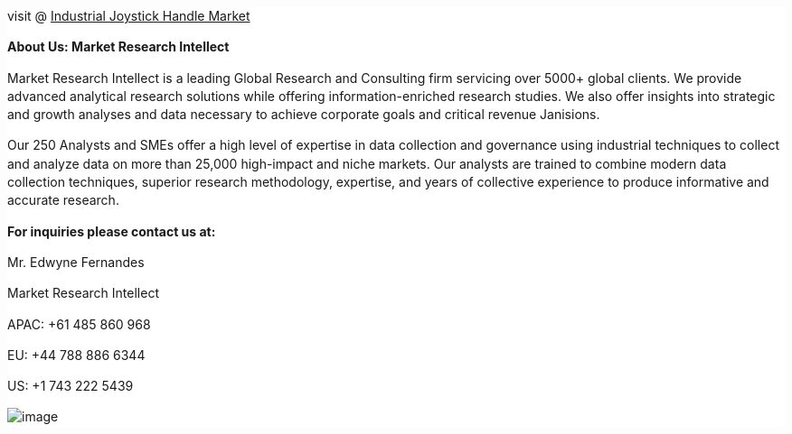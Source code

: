 visit&nbsp;@</strong>&nbsp;</span><span class="font-[700]"><a href="https://www.marketresearchintellect.com/product/industrial-joystick-handle-market/?utm_source=Linkedin&utm_medium=802" target="_blank" data-tracking-control-name="article-ssr-frontend-pulse_little-text-block" data-tracking-will-navigate="" data-test-link="">Industrial Joystick Handle Market</a></span></p><p><strong><span class="font-[700]">About Us: Market Research Intellect</span></strong></p><p><span class="">Market Research Intellect is a leading Global Research and Consulting firm servicing over 5000+ global clients. We provide advanced analytical research solutions while offering information-enriched research studies.&nbsp;</span>We also offer insights into strategic and growth analyses and data necessary to achieve corporate goals and critical revenue Janisions.</p><p><span class="">Our 250 Analysts and SMEs offer a high level of expertise in data collection and governance using industrial techniques to collect and analyze data on more than 25,000 high-impact and niche markets. Our analysts are trained to combine modern data collection techniques, superior research methodology, expertise, and years of collective experience to produce informative and accurate research.</span></p><p><strong>For inquiries please contact us at:</strong></p><p>Mr. Edwyne Fernandes</p><p>Market Research Intellect</p><p>APAC: +61 485 860 968</p><p>EU: +44 788 886 6344</p><p>US: +1 743 222 5439</p>
![image](https://github.com/user-attachments/assets/0f41ab29-5aed-4143-ac01-c631f3f72add)
